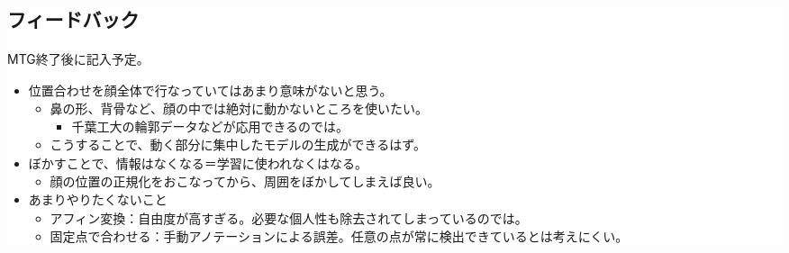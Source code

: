## フィードバック
MTG終了後に記入予定。

- 位置合わせを顔全体で行なっていてはあまり意味がないと思う。
  - 鼻の形、背骨など、顔の中では絶対に動かないところを使いたい。
    - 千葉工大の輪郭データなどが応用できるのでは。
  - こうすることで、動く部分に集中したモデルの生成ができるはず。
- ぼかすことで、情報はなくなる＝学習に使われなくはなる。
  - 顔の位置の正規化をおこなってから、周囲をぼかしてしまえば良い。
- あまりやりたくないこと
  - アフィン変換：自由度が高すぎる。必要な個人性も除去されてしまっているのでは。
  - 固定点で合わせる：手動アノテーションによる誤差。任意の点が常に検出できているとは考えにくい。
